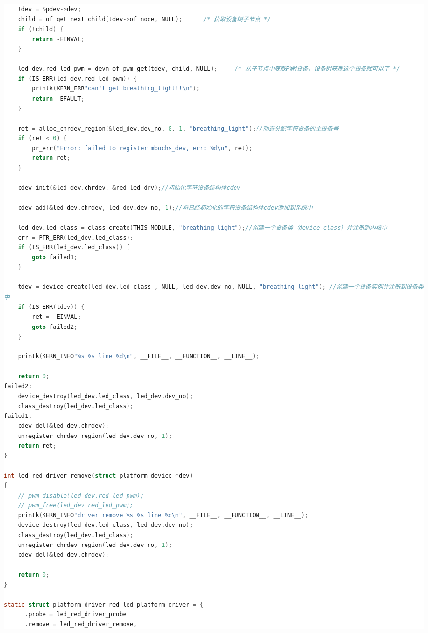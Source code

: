 ```c
    tdev = &pdev->dev;
    child = of_get_next_child(tdev->of_node, NULL);      /* 获取设备树子节点 */
	if (!child) {
        return -EINVAL;
    }

    led_dev.red_led_pwm = devm_of_pwm_get(tdev, child, NULL);     /* 从子节点中获取PWM设备，设备树获取这个设备就可以了 */
    if (IS_ERR(led_dev.red_led_pwm)) {
        printk(KERN_ERR"can't get breathing_light!!\n");
        return -EFAULT;
    }

    ret = alloc_chrdev_region(&led_dev.dev_no, 0, 1, "breathing_light");//动态分配字符设备的主设备号
	if (ret < 0) {
		pr_err("Error: failed to register mbochs_dev, err: %d\n", ret);
		return ret;
	}

	cdev_init(&led_dev.chrdev, &red_led_drv);//初始化字符设备结构体cdev

	cdev_add(&led_dev.chrdev, led_dev.dev_no, 1);//将已经初始化的字符设备结构体cdev添加到系统中

    led_dev.led_class = class_create(THIS_MODULE, "breathing_light");//创建一个设备类（device class）并注册到内核中
	err = PTR_ERR(led_dev.led_class);
	if (IS_ERR(led_dev.led_class)) {
        goto failed1;
	}

    tdev = device_create(led_dev.led_class , NULL, led_dev.dev_no, NULL, "breathing_light"); //创建一个设备实例并注册到设备类中
    if (IS_ERR(tdev)) {
        ret = -EINVAL;
		goto failed2;
	}

   	printk(KERN_INFO"%s %s line %d\n", __FILE__, __FUNCTION__, __LINE__);
    
    return 0;
failed2:
    device_destroy(led_dev.led_class, led_dev.dev_no);
    class_destroy(led_dev.led_class);
failed1:
    cdev_del(&led_dev.chrdev);
	unregister_chrdev_region(led_dev.dev_no, 1);
    return ret;
}

int led_red_driver_remove(struct platform_device *dev)
{
    // pwm_disable(led_dev.red_led_pwm);
    // pwm_free(led_dev.red_led_pwm);
    printk(KERN_INFO"driver remove %s %s line %d\n", __FILE__, __FUNCTION__, __LINE__);
    device_destroy(led_dev.led_class, led_dev.dev_no);
	class_destroy(led_dev.led_class);
	unregister_chrdev_region(led_dev.dev_no, 1);
    cdev_del(&led_dev.chrdev);
     
    return 0;
}

static struct platform_driver red_led_platform_driver = {
      .probe = led_red_driver_probe,
      .remove = led_red_driver_remove,
```